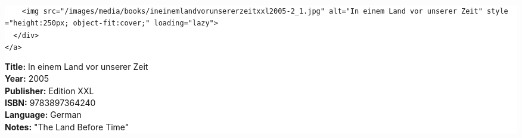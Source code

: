         <img src="/images/media/books/ineinemlandvorunsererzeitxxl2005-2_1.jpg" alt="In einem Land vor unserer Zeit" style="height:250px; object-fit:cover;" loading="lazy">
      </div>
    </a>
  </div>
  <div class="item-details">
    <strong>Title:</strong> In einem Land vor unserer Zeit <br />
    <strong>Year:</strong> 2005 <br />
    <strong>Publisher:</strong> Edition XXL <br />
    <strong>ISBN:</strong> 9783897364240 <br />
    <strong>Language:</strong> German <br />
    <strong>Notes:</strong> "The Land Before Time" <br />
  </div>
</div>
<div class="item-entry">
  <div class="item-image">
    <a href="/images/media/books/sarotellsastory.jpg" data-lightbox="img" data-title="Saro Tells a Story">
      <div class="img-box">